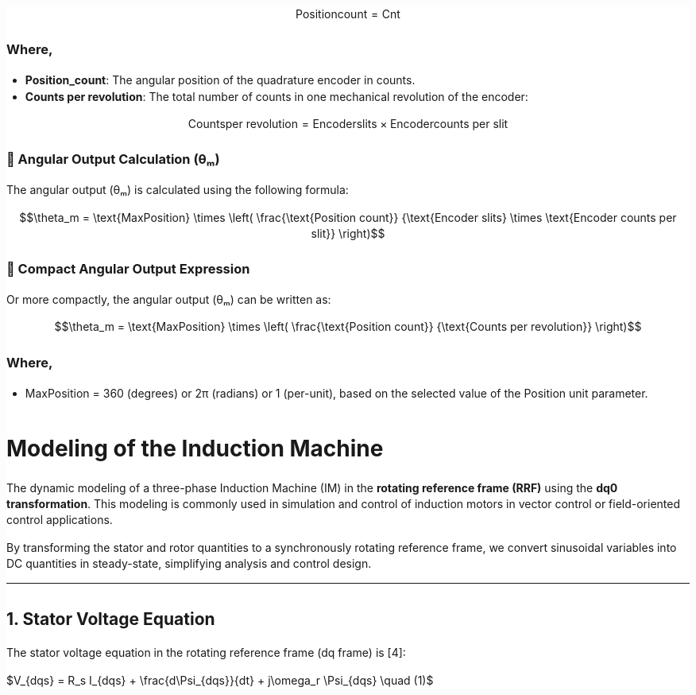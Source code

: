 ```math
\text{Position} {\text{count}} = \text{Cnt}
```

### Where,

- **Position_count**: The angular position of the quadrature encoder in counts.
- **Counts per revolution**: The total number of counts in one mechanical revolution of the encoder:

```math
\text{Counts} {\text{per revolution}} = \text{Encoder} {\text{slits}} \times \text{Encoder} {\text{counts per slit}}
```

### 📐 Angular Output Calculation (θₘ)

The angular output (θₘ) is calculated using the following formula:

```math
\theta_m = \text{MaxPosition} \times \left( \frac{\text{Position count}} {\text{Encoder slits} \times \text{Encoder counts per slit}} \right)
```

### 🔁 Compact Angular Output Expression

Or more compactly, the angular output (θₘ) can be written as:

```math
\theta_m = \text{MaxPosition} \times \left( \frac{\text{Position count}} {\text{Counts per revolution}} \right)
```

### Where, 
- MaxPosition = 360 (degrees) or 2π (radians) or 1 (per-unit), based on the selected value of the Position unit parameter.


# Modeling of the Induction Machine

The dynamic modeling of a three-phase Induction Machine (IM) in the **rotating reference frame (RRF)** using the **dq0 transformation**. This modeling is commonly used in simulation and control of induction motors in vector control or field-oriented control applications.

By transforming the stator and rotor quantities to a synchronously rotating reference frame, we convert sinusoidal variables into DC quantities in steady-state, simplifying analysis and control design.

---

## 1. Stator Voltage Equation

The stator voltage equation in the rotating reference frame (dq frame) is [4]:

$V_{dqs} = R_s I_{dqs} + \frac{d\Psi_{dqs}}{dt} + j\omega_r \Psi_{dqs} \quad (1)$
